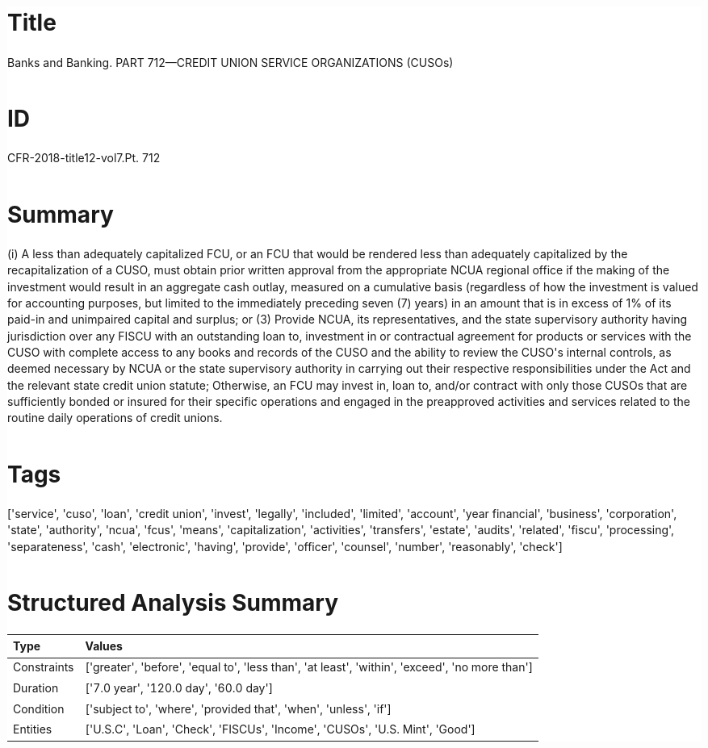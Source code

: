 # Title

 Banks and Banking. PART 712—CREDIT UNION SERVICE ORGANIZATIONS (CUSOs)


# ID

 CFR-2018-title12-vol7.Pt. 712


# Summary

(i) A less than adequately capitalized FCU, or an FCU that would be rendered less than adequately capitalized by the recapitalization of a CUSO, must obtain prior written approval from the appropriate NCUA regional office if the making of the investment would result in an aggregate cash outlay, measured on a cumulative basis (regardless of how the investment is valued for accounting purposes, but limited to the immediately preceding seven (7) years) in an amount that is in excess of 1% of its paid-in and unimpaired capital and surplus; or
(3) Provide NCUA, its representatives, and the state supervisory authority having jurisdiction over any FISCU with an outstanding loan to, investment in or contractual agreement for products or services with the CUSO with complete access to any books and records of the CUSO and the ability to review the CUSO's internal controls, as deemed necessary by NCUA or the state supervisory authority in carrying out their respective responsibilities under the Act and the relevant state credit union statute;
Otherwise, an FCU may invest in, loan to, and/or contract with only those CUSOs that are sufficiently bonded or insured for their specific operations and engaged in the preapproved activities and services related to the routine daily operations of credit unions.


# Tags

['service', 'cuso', 'loan', 'credit union', 'invest', 'legally', 'included', 'limited', 'account', 'year financial', 'business', 'corporation', 'state', 'authority', 'ncua', 'fcus', 'means', 'capitalization', 'activities', 'transfers', 'estate', 'audits', 'related', 'fiscu', 'processing', 'separateness', 'cash', 'electronic', 'having', 'provide', 'officer', 'counsel', 'number', 'reasonably', 'check']


# Structured Analysis Summary

| Type        | Values                                                                                         |
|:------------|:-----------------------------------------------------------------------------------------------|
| Constraints | ['greater', 'before', 'equal to', 'less than', 'at least', 'within', 'exceed', 'no more than'] |
| Duration    | ['7.0 year', '120.0 day', '60.0 day']                                                          |
| Condition   | ['subject to', 'where', 'provided that', 'when', 'unless', 'if']                               |
| Entities    | ['U.S.C', 'Loan', 'Check', 'FISCUs', 'Income', 'CUSOs', 'U.S. Mint', 'Good']                   |
